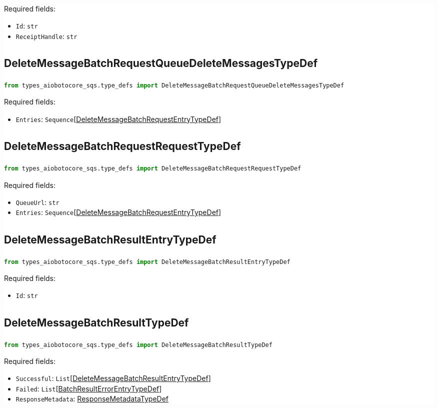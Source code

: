 Required fields:

- `Id`: `str`
- `ReceiptHandle`: `str`

<a id="deletemessagebatchrequestqueuedeletemessagestypedef"></a>

## DeleteMessageBatchRequestQueueDeleteMessagesTypeDef

```python
from types_aiobotocore_sqs.type_defs import DeleteMessageBatchRequestQueueDeleteMessagesTypeDef
```

Required fields:

- `Entries`:
  `Sequence`\[[DeleteMessageBatchRequestEntryTypeDef](./type_defs.md#deletemessagebatchrequestentrytypedef)\]

<a id="deletemessagebatchrequestrequesttypedef"></a>

## DeleteMessageBatchRequestRequestTypeDef

```python
from types_aiobotocore_sqs.type_defs import DeleteMessageBatchRequestRequestTypeDef
```

Required fields:

- `QueueUrl`: `str`
- `Entries`:
  `Sequence`\[[DeleteMessageBatchRequestEntryTypeDef](./type_defs.md#deletemessagebatchrequestentrytypedef)\]

<a id="deletemessagebatchresultentrytypedef"></a>

## DeleteMessageBatchResultEntryTypeDef

```python
from types_aiobotocore_sqs.type_defs import DeleteMessageBatchResultEntryTypeDef
```

Required fields:

- `Id`: `str`

<a id="deletemessagebatchresulttypedef"></a>

## DeleteMessageBatchResultTypeDef

```python
from types_aiobotocore_sqs.type_defs import DeleteMessageBatchResultTypeDef
```

Required fields:

- `Successful`:
  `List`\[[DeleteMessageBatchResultEntryTypeDef](./type_defs.md#deletemessagebatchresultentrytypedef)\]
- `Failed`:
  `List`\[[BatchResultErrorEntryTypeDef](./type_defs.md#batchresulterrorentrytypedef)\]
- `ResponseMetadata`:
  [ResponseMetadataTypeDef](./type_defs.md#responsemetadatatypedef)
